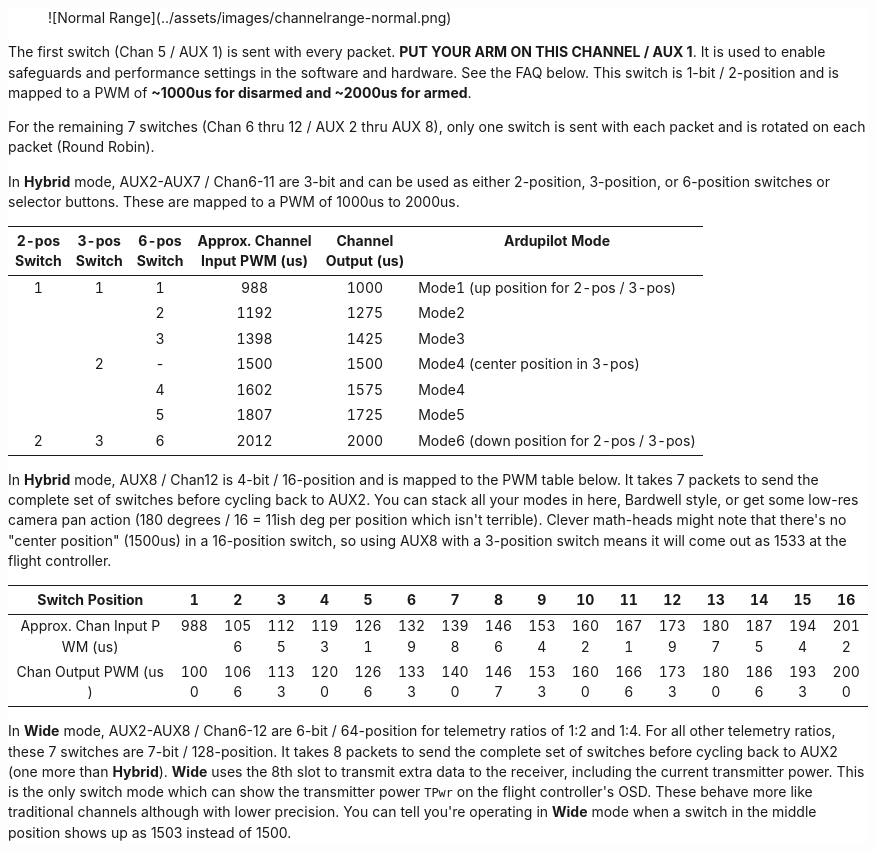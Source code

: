 <figure markdown>
![Normal Range](../assets/images/channelrange-normal.png)
</figure>

The first switch (Chan 5 / AUX 1) is sent with every packet. **PUT YOUR ARM ON THIS CHANNEL / AUX 1**. It is used to enable safeguards and performance settings in the software and hardware. See the FAQ below. This switch is 1-bit / 2-position and is mapped to a PWM of **~1000us for disarmed and ~2000us for armed**.

For the remaining 7 switches (Chan 6 thru 12 /  AUX 2 thru AUX 8), only one switch is sent with each packet and is rotated on each packet (Round Robin).

In **Hybrid** mode, AUX2-AUX7 / Chan6-11 are 3-bit and can be used as either 2-position, 3-position, or 6-position switches or selector buttons. These are mapped to a PWM of 1000us to 2000us.

|2-pos<br>Switch |3-pos<br>Switch |6-pos<br>Switch | Approx. Channel<br>Input PWM (us) | Channel<br>Output (us) | Ardupilot Mode
|:--: | :--: | :--: | :--: | :--: | --
|1|1|1|988 | 1000 | Mode1 (up position for 2-pos / 3-pos)
|||2|1192 | 1275 | Mode2
|||3|1398 | 1425 | Mode3
||2|-|1500 | 1500 | Mode4 (center position in 3-pos)
|||4|1602 | 1575 | Mode4
|||5|1807 | 1725 | Mode5
|2|3|6|2012 | 2000 | Mode6 (down position for 2-pos / 3-pos)

In **Hybrid** mode, AUX8 / Chan12 is 4-bit / 16-position and is mapped to the PWM table below. It takes 7 packets to send the complete set of switches before cycling back to AUX2. You can stack all your modes in here, Bardwell style, or get some low-res camera pan action (180 degrees / 16 = 11ish deg per position which isn't terrible). Clever math-heads might note that there's no "center position" (1500us) in a 16-position switch, so using AUX8 with a 3-position switch means it will come out as 1533 at the flight controller.

| Switch Position | 1 | 2 | 3 | 4 | 5 | 6 | 7 | 8 | 9 | 10 | 11 | 12 | 13 | 14 | 15 | 16 | 
|:--:|:--:|:--:|:--:|:--:|:--:|:--:|:--:|:--:|:--:|:--:|:--:|:--:|:--:|:--:|:--:|:--:|
| Approx.&nbsp;Chan&nbsp;Input&nbsp;PWM&nbsp;(us) | 988 | 1056 | 1125 | 1193 | 1261 | 1329 | 1398 | 1466 | 1534 | 1602 | 1671 | 1739 | 1807 | 1875 | 1944 | 2012 | 
| Chan&nbsp;Output&nbsp;PWM&nbsp;(us) | 1000 | 1066 | 1133 | 1200 | 1266 | 1333 | 1400 | 1467 | 1533 | 1600 | 1666 | 1733 | 1800 | 1866 | 1933 | 2000 |

In **Wide** mode, AUX2-AUX8 / Chan6-12 are 6-bit / 64-position for telemetry ratios of 1:2 and 1:4. For all other telemetry ratios, these 7 switches are 7-bit / 128-position. It takes 8 packets to send the complete set of switches before cycling back to AUX2 (one more than **Hybrid**). **Wide** uses the 8th slot to transmit extra data to the receiver, including the current transmitter power. This is the only switch mode which can show the transmitter power `TPwr` on the flight controller's OSD. These behave more like traditional channels although with lower precision. You can tell you're operating in **Wide** mode when a switch in the middle position shows up as 1503 instead of 1500.
